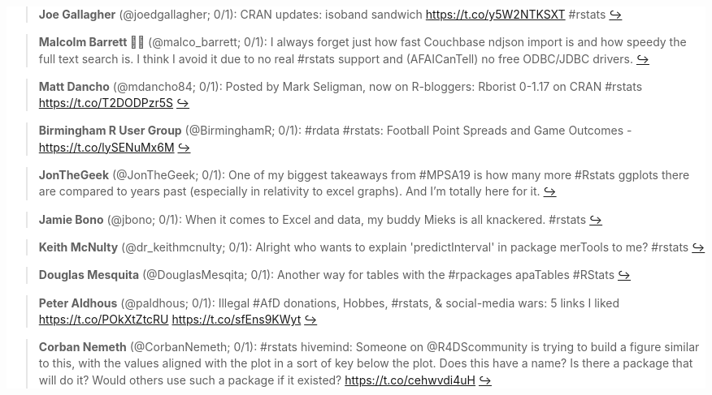 


> **Joe Gallagher** (@joedgallagher; 0/1): CRAN updates: isoband sandwich https://t.co/y5W2NTKSXT #rstats  [&#8618;](https://twitter.com/dataandme/status/1114664652359782400)




> **Malcolm Barrett 🦁🐻** (@malco_barrett; 0/1): I always forget just how fast Couchbase ndjson import is and how speedy the full text search is. I think I avoid it due to no real #rstats support and (AFAICanTell) no free ODBC/JDBC drivers.  [&#8618;](https://twitter.com/dataandme/status/1114653863347458053)




> **Matt Dancho** (@mdancho84; 0/1): Posted by Mark Seligman, now on R-bloggers: Rborist 0-1.17 on CRAN #rstats https://t.co/T2DODPzr5S  [&#8618;](https://twitter.com/dataandme/status/1114646827234680835)




> **Birmingham R User Group** (@BirminghamR; 0/1): #rdata #rstats: Football Point Spreads and Game Outcomes - https://t.co/lySENuMx6M  [&#8618;](https://twitter.com/dataandme/status/1114604531776729089)




> **JonTheGeek** (@JonTheGeek; 0/1): One of my biggest takeaways from #MPSA19 is how many more #Rstats ggplots there are compared to years past (especially in relativity to excel graphs). And I’m totally here for it.  [&#8618;](https://twitter.com/dataandme/status/1114600606587551745)




> **Jamie Bono** (@jbono; 0/1): When it comes to Excel and data, my buddy Mieks is all knackered. #rstats  [&#8618;](https://twitter.com/dataandme/status/1114596163636871168)




> **Keith McNulty** (@dr_keithmcnulty; 0/1): Alright who wants to explain 'predictInterval' in package merTools to me? #rstats  [&#8618;](https://twitter.com/dataandme/status/1114590328470822913)




> **Douglas Mesquita** (@DouglasMesqita; 0/1): Another way for tables with the #rpackages apaTables #RStats  [&#8618;](https://twitter.com/dataandme/status/1114564697263628288)




> **Peter Aldhous** (@paldhous; 0/1): Illegal #AfD donations, Hobbes, #rstats, &amp; social-media wars: 5 links I liked
https://t.co/POkXtZtcRU https://t.co/sfEns9KWyt  [&#8618;](https://twitter.com/dataandme/status/1114579778672168961)




> **Corban Nemeth** (@CorbanNemeth; 0/1): #rstats hivemind: Someone on @R4DScommunity is trying to build a figure similar to this, with the values aligned with the plot in a sort of key below the plot. Does this have a name? Is there a package that will do it? Would others use such a package if it existed? https://t.co/cehwvdi4uH  [&#8618;](https://twitter.com/dataandme/status/1114576383844519936)
